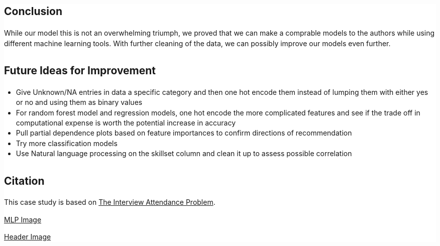 ## **Conclusion**

While our model this is not an overwhelming triumph, we proved that we can make a comprable models to the authors while using different machine learning tools. With further cleaning of the data, we can possibly improve our models even further.

## **Future Ideas for Improvement**
- Give Unknown/NA entries in data a specific category and then one hot encode them instead of lumping them with either yes or no and using them as binary values
- For random forest model and regression models, one hot encode the more complicated features and see if the trade off in computational expense is worth the potential increase in accuracy
- Pull partial dependence plots based on feature importances to confirm directions of recommendation
- Try more classification models
- Use Natural language processing on the skillset column and clean it up to assess possible correlation

## **Citation**

This case study is based on [The Interview Attendance Problem](https://www.kaggle.com/vishnusraghavan/the-interview-attendance-problem).

[MLP Image](https://texample.net/media/tikz/examples/PNG/neural-network.png)

[Header Image](https://resources.workable.com/closing-interview-questions)
